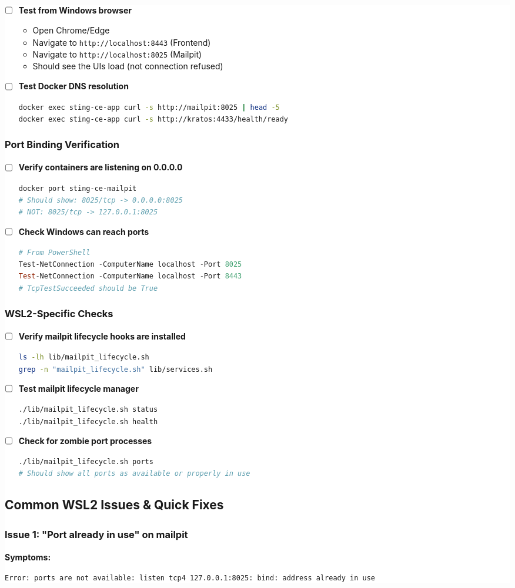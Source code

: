 - [ ] **Test from Windows browser**
  - Open Chrome/Edge
  - Navigate to `http://localhost:8443` (Frontend)
  - Navigate to `http://localhost:8025` (Mailpit)
  - Should see the UIs load (not connection refused)

- [ ] **Test Docker DNS resolution**
  ```bash
  docker exec sting-ce-app curl -s http://mailpit:8025 | head -5
  docker exec sting-ce-app curl -s http://kratos:4433/health/ready
  ```

### Port Binding Verification

- [ ] **Verify containers are listening on 0.0.0.0**
  ```bash
  docker port sting-ce-mailpit
  # Should show: 8025/tcp -> 0.0.0.0:8025
  # NOT: 8025/tcp -> 127.0.0.1:8025
  ```

- [ ] **Check Windows can reach ports**
  ```powershell
  # From PowerShell
  Test-NetConnection -ComputerName localhost -Port 8025
  Test-NetConnection -ComputerName localhost -Port 8443
  # TcpTestSucceeded should be True
  ```

### WSL2-Specific Checks

- [ ] **Verify mailpit lifecycle hooks are installed**
  ```bash
  ls -lh lib/mailpit_lifecycle.sh
  grep -n "mailpit_lifecycle.sh" lib/services.sh
  ```

- [ ] **Test mailpit lifecycle manager**
  ```bash
  ./lib/mailpit_lifecycle.sh status
  ./lib/mailpit_lifecycle.sh health
  ```

- [ ] **Check for zombie port processes**
  ```bash
  ./lib/mailpit_lifecycle.sh ports
  # Should show all ports as available or properly in use
  ```

## Common WSL2 Issues & Quick Fixes

### Issue 1: "Port already in use" on mailpit

**Symptoms:**
```
Error: ports are not available: listen tcp4 127.0.0.1:8025: bind: address already in use
```
